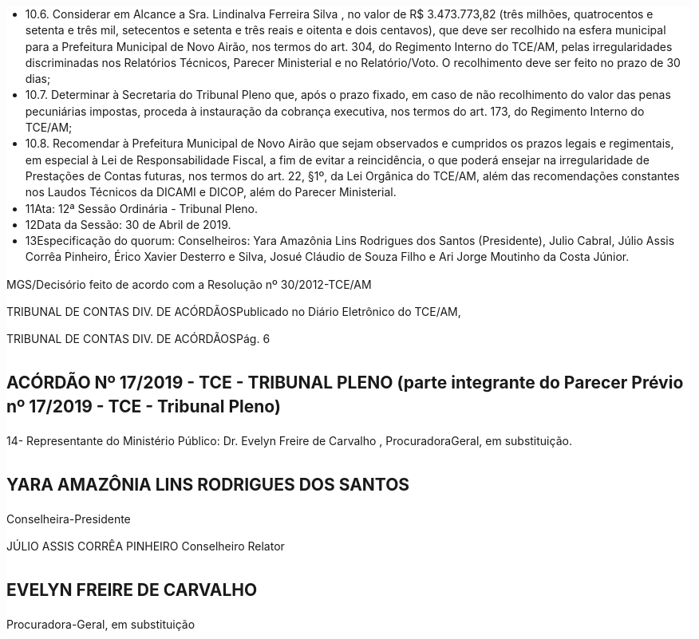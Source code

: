 - 10.6. Considerar em Alcance a Sra. Lindinalva Ferreira Silva , no valor de R$  3.473.773,82 (três  milhões,  quatrocentos  e  setenta  e  três  mil, setecentos  e  setenta  e  três  reais  e  oitenta  e  dois  centavos),  que deve ser  recolhido na  esfera  municipal  para  a  Prefeitura  Municipal  de Novo Airão, nos termos do art. 304, do Regimento Interno do TCE/AM, pelas  irregularidades  discriminadas  nos  Relatórios  Técnicos,  Parecer Ministerial e no Relatório/Voto. O recolhimento deve ser feito no prazo de 30 dias;
- 10.7. Determinar à  Secretaria  do  Tribunal  Pleno  que,  após  o  prazo  fixado, em caso de não recolhimento do valor das penas pecuniárias impostas, proceda à instauração da cobrança executiva, nos termos do art. 173, do Regimento Interno do TCE/AM;
- 10.8. Recomendar à Prefeitura Municipal de Novo Airão que sejam observados e cumpridos os prazos legais e regimentais, em especial à Lei  de  Responsabilidade  Fiscal,  a  fim  de  evitar  a  reincidência,  o  que poderá ensejar na irregularidade de Prestações de Contas futuras, nos termos  do  art.  22, §1º, da  Lei Orgânica  do  TCE/AM,  além  das recomendações constantes nos Laudos Técnicos da DICAMI e DICOP, além do Parecer Ministerial.
- 11Ata: 12ª Sessão Ordinária - Tribunal Pleno.
- 12Data da Sessão: 30 de Abril de 2019.
- 13Especificação  do  quorum: Conselheiros: Yara  Amazônia  Lins  Rodrigues  dos Santos (Presidente), Julio Cabral, Júlio Assis Corrêa Pinheiro, Érico Xavier Desterro e Silva, Josué Cláudio de Souza Filho e Ari Jorge Moutinho da Costa Júnior.

MGS/Decisório feito de acordo com a Resolução nº 30/2012-TCE/AM

TRIBUNAL DE CONTAS DIV. DE ACÓRDÃOSPublicado  no  Diário  Eletrônico do TCE/AM,

TRIBUNAL DE CONTAS DIV. DE ACÓRDÃOSPág. 6

## ACÓRDÃO Nº 17/2019 - TCE - TRIBUNAL PLENO (parte integrante do Parecer Prévio nº 17/2019 - TCE - Tribunal Pleno)

14-  Representante do Ministério Público: Dr. Evelyn Freire de Carvalho , ProcuradoraGeral, em substituição.

## YARA AMAZÔNIA LINS RODRIGUES DOS SANTOS

Conselheira-Presidente

JÚLIO ASSIS CORRÊA PINHEIRO Conselheiro Relator

## EVELYN FREIRE DE CARVALHO

Procuradora-Geral, em substituição
